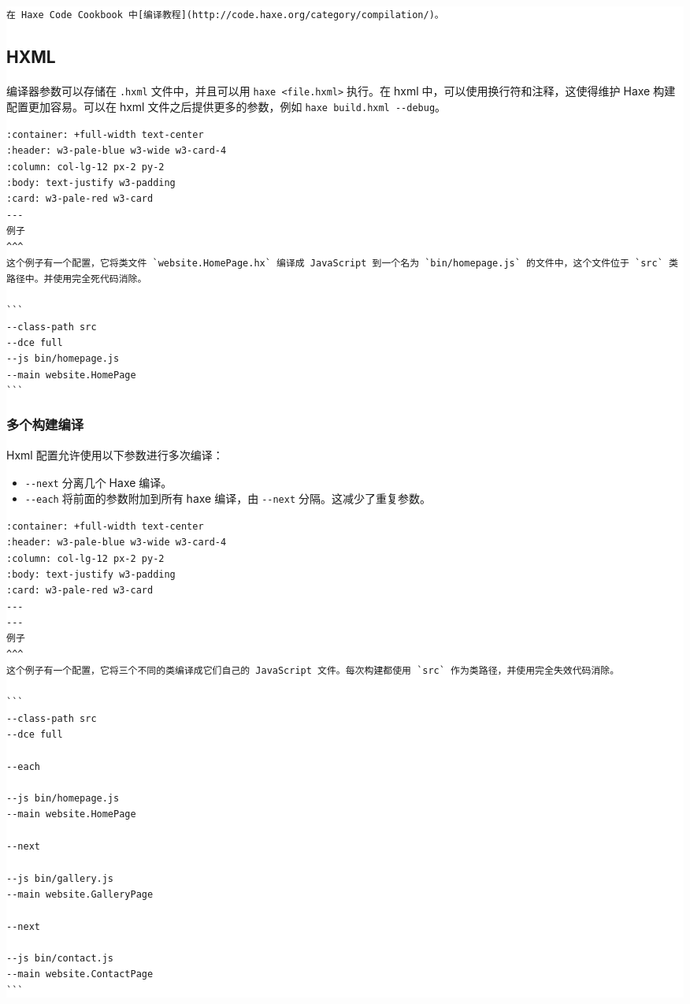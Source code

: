 ```{seealso}
在 Haxe Code Cookbook 中[编译教程](http://code.haxe.org/category/compilation/)。
```

## HXML

编译器参数可以存储在 `.hxml` 文件中，并且可以用 `haxe <file.hxml>` 执行。在 hxml 中，可以使用换行符和注释，这使得维护 Haxe 构建配置更加容易。可以在 hxml 文件之后提供更多的参数，例如 `haxe build.hxml --debug`。

````{panels}
:container: +full-width text-center
:header: w3-pale-blue w3-wide w3-card-4 
:column: col-lg-12 px-2 py-2
:body: text-justify w3-padding
:card: w3-pale-red w3-card
---
例子
^^^
这个例子有一个配置，它将类文件 `website.HomePage.hx` 编译成 JavaScript 到一个名为 `bin/homepage.js` 的文件中，这个文件位于 `src` 类路径中。并使用完全死代码消除。

```
--class-path src
--dce full
--js bin/homepage.js
--main website.HomePage
```
````

### 多个构建编译

Hxml 配置允许使用以下参数进行多次编译：

- `--next` 分离几个 Haxe 编译。
- `--each` 将前面的参数附加到所有 haxe 编译，由 `--next` 分隔。这减少了重复参数。

````{panels}
:container: +full-width text-center
:header: w3-pale-blue w3-wide w3-card-4 
:column: col-lg-12 px-2 py-2
:body: text-justify w3-padding
:card: w3-pale-red w3-card
---
---
例子
^^^
这个例子有一个配置，它将三个不同的类编译成它们自己的 JavaScript 文件。每次构建都使用 `src` 作为类路径，并使用完全失效代码消除。

```
--class-path src
--dce full

--each

--js bin/homepage.js
--main website.HomePage

--next

--js bin/gallery.js
--main website.GalleryPage

--next

--js bin/contact.js
--main website.ContactPage
```
````